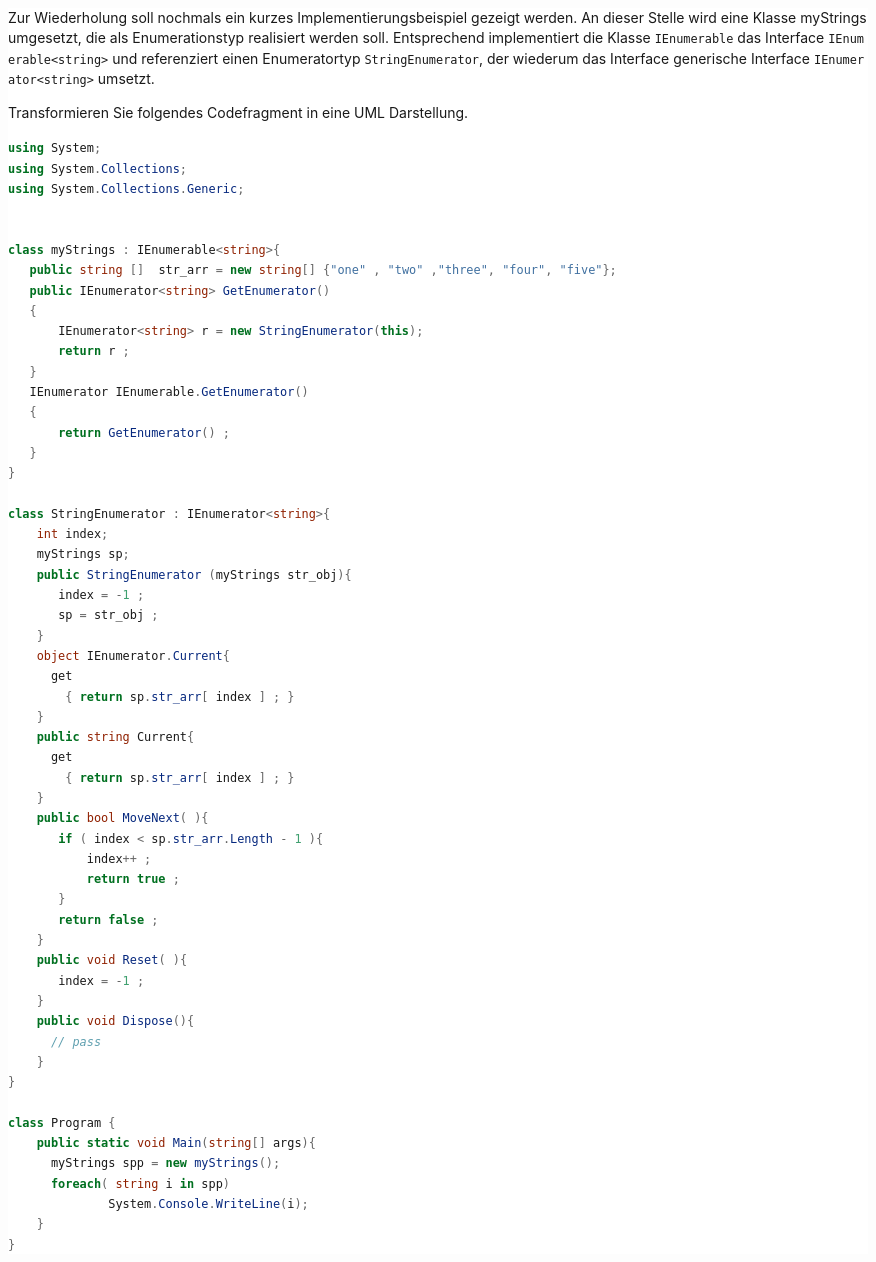 Zur Wiederholung soll nochmals ein kurzes Implementierungsbeispiel gezeigt
werden. An dieser Stelle wird eine Klasse myStrings umgesetzt, die als
Enumerationstyp realisiert werden soll. Entsprechend implementiert die Klasse
`IEnumerable` das Interface `IEnumerable<string>` und referenziert einen
Enumeratortyp `StringEnumerator`, der wiederum das Interface generische
Interface `IEnumerator<string>` umsetzt.

Transformieren Sie folgendes Codefragment in eine UML Darstellung.

```csharp           GenericIEnumerable
using System;
using System.Collections;
using System.Collections.Generic;


class myStrings : IEnumerable<string>{
   public string []  str_arr = new string[] {"one" , "two" ,"three", "four", "five"};
   public IEnumerator<string> GetEnumerator()
   {
       IEnumerator<string> r = new StringEnumerator(this);
       return r ;
   }
   IEnumerator IEnumerable.GetEnumerator()
   {
       return GetEnumerator() ;
   }
}

class StringEnumerator : IEnumerator<string>{
    int index;
    myStrings sp;
    public StringEnumerator (myStrings str_obj){
       index = -1 ;
       sp = str_obj ;
    }
    object IEnumerator.Current{
      get
        { return sp.str_arr[ index ] ; }
    }
    public string Current{
      get
        { return sp.str_arr[ index ] ; }
    }
    public bool MoveNext( ){
       if ( index < sp.str_arr.Length - 1 ){
           index++ ;
           return true ;
       }
       return false ;
    }
    public void Reset( ){
       index = -1 ;
    }
    public void Dispose(){
      // pass
    }
}

class Program {
    public static void Main(string[] args){
      myStrings spp = new myStrings();
      foreach( string i in spp)
              System.Console.WriteLine(i);
    }
}
```

[^DatenbankSchema]: Wikipedia "SQL", Nils Boßung, https://de.wikipedia.org/wiki/SQL#/media/Datei:SQL-Beispiel.svg
[^LinqAnbieter]: Wikimedia https://commons.wikimedia.org/wiki/File:AnbieterLINQ.png, Author 'Mussklprozz'